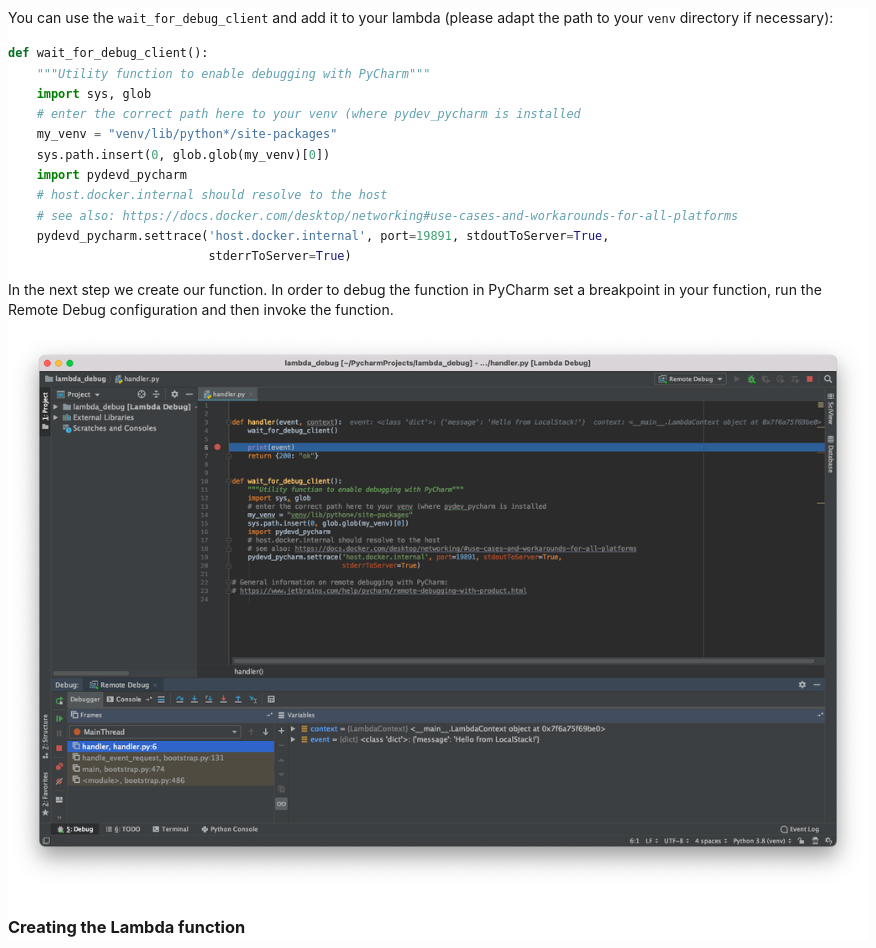 You can use the `wait_for_debug_client` and add it to your lambda (please adapt the path to your `venv` directory if necessary):

```python
def wait_for_debug_client():
    """Utility function to enable debugging with PyCharm"""
    import sys, glob
    # enter the correct path here to your venv (where pydev_pycharm is installed
    my_venv = "venv/lib/python*/site-packages"
    sys.path.insert(0, glob.glob(my_venv)[0])
    import pydevd_pycharm
    # host.docker.internal should resolve to the host
    # see also: https://docs.docker.com/desktop/networking#use-cases-and-workarounds-for-all-platforms
    pydevd_pycharm.settrace('host.docker.internal', port=19891, stdoutToServer=True,
                            stderrToServer=True)
```

In the next step we create our function.
In order to debug the function in PyCharm set a breakpoint in your function, run the Remote Debug configuration and then invoke the function.

![PyCharm Professional debugging](pycharm_lambda_debugging.png)

### Creating the Lambda function
